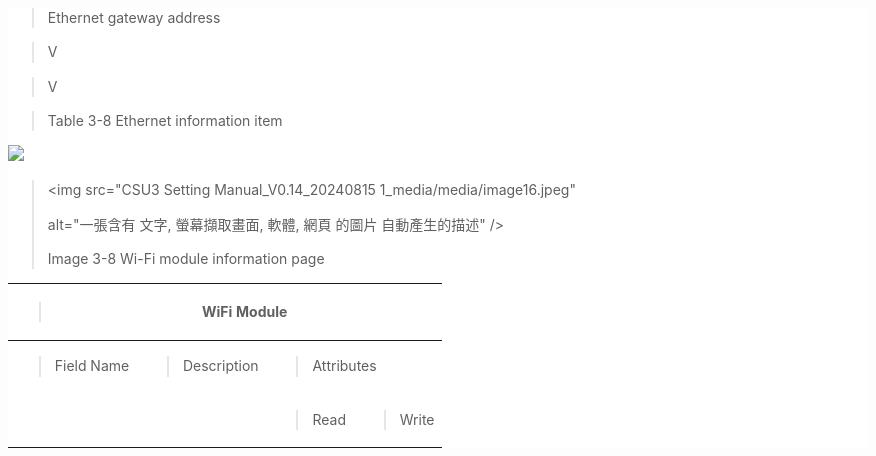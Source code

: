 </blockquote></td>
<td ><blockquote>
<p>Ethernet gateway address</p>
</blockquote></td>
<td ><blockquote>
<p>V</p>
</blockquote></td>
<td ><blockquote>
<p>V</p>
</blockquote></td>
</tr>
</tbody>
</table>

> <span id="_bookmark23" class="anchor"></span>Table 3-8 Ethernet
> information item

<img src="CSU3 Setting Manual_V0.14_20240815 1_media/media/image1.png"
 />

> <img src="CSU3 Setting Manual_V0.14_20240815 1_media/media/image16.jpeg"
> 
> alt="一張含有 文字, 螢幕擷取畫面, 軟體, 網頁 的圖片 自動產生的描述" />
>
> <span id="_bookmark24" class="anchor"></span>Image 3-8 Wi-Fi module
> information page

<table>
<colgroup>
<col  />
<col  />
<col  />
<col  />
<col  />
<col  />
</colgroup>
<thead>
<tr>
<th colspan="6" ><blockquote>
<p>WiFi Module</p>
</blockquote></th>
</tr>
</thead>
<tbody>
<tr>
<td rowspan="2"><blockquote>
<p>Field Name</p>
</blockquote></td>
<td colspan="3" rowspan="2" ><blockquote>
<p>Description</p>
</blockquote></td>
<td colspan="2"><blockquote>
<p>Attributes</p>
</blockquote></td>
</tr>
<tr>
<td ><blockquote>
<p>Read</p>
</blockquote></td>
<td ><blockquote>
<p>Write</p>
</blockquote></td>
</tr>
<tr>